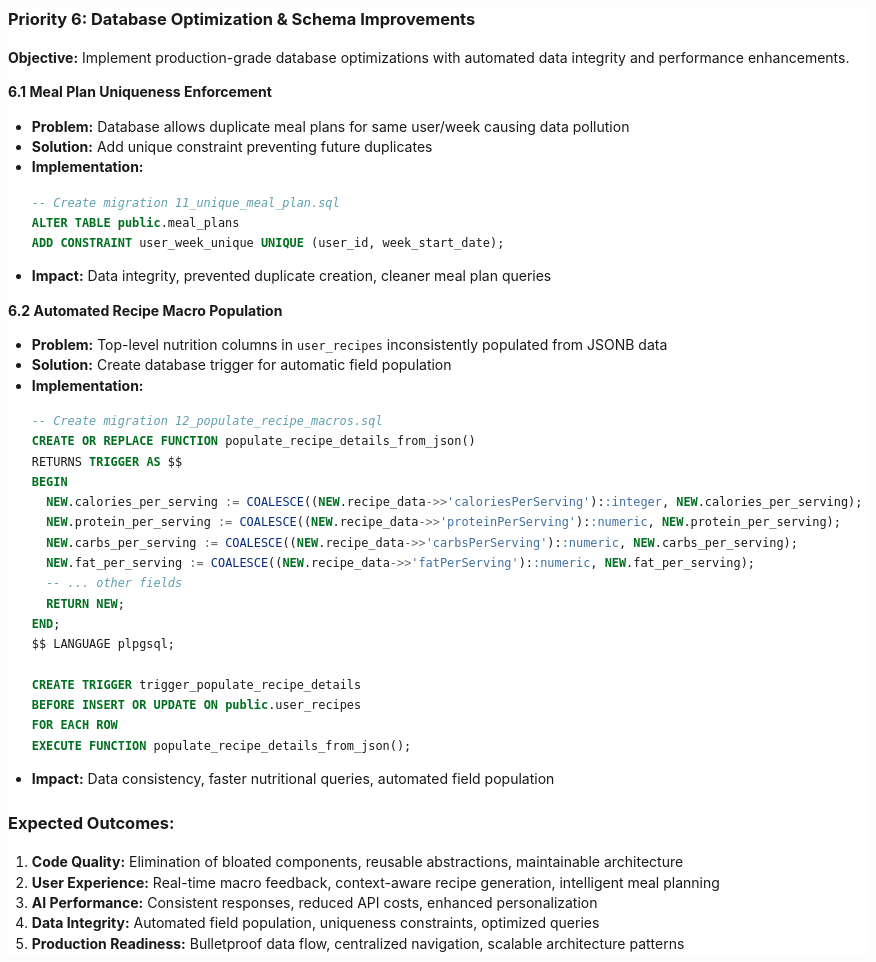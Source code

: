 ### **Priority 6: Database Optimization & Schema Improvements**

**Objective:** Implement production-grade database optimizations with automated data integrity and performance enhancements.

**6.1 Meal Plan Uniqueness Enforcement**
- **Problem:** Database allows duplicate meal plans for same user/week causing data pollution
- **Solution:** Add unique constraint preventing future duplicates
- **Implementation:**
  ```sql
  -- Create migration 11_unique_meal_plan.sql
  ALTER TABLE public.meal_plans
  ADD CONSTRAINT user_week_unique UNIQUE (user_id, week_start_date);
  ```
- **Impact:** Data integrity, prevented duplicate creation, cleaner meal plan queries

**6.2 Automated Recipe Macro Population**
- **Problem:** Top-level nutrition columns in `user_recipes` inconsistently populated from JSONB data
- **Solution:** Create database trigger for automatic field population
- **Implementation:**
  ```sql
  -- Create migration 12_populate_recipe_macros.sql
  CREATE OR REPLACE FUNCTION populate_recipe_details_from_json()
  RETURNS TRIGGER AS $$
  BEGIN
    NEW.calories_per_serving := COALESCE((NEW.recipe_data->>'caloriesPerServing')::integer, NEW.calories_per_serving);
    NEW.protein_per_serving := COALESCE((NEW.recipe_data->>'proteinPerServing')::numeric, NEW.protein_per_serving);
    NEW.carbs_per_serving := COALESCE((NEW.recipe_data->>'carbsPerServing')::numeric, NEW.carbs_per_serving);
    NEW.fat_per_serving := COALESCE((NEW.recipe_data->>'fatPerServing')::numeric, NEW.fat_per_serving);
    -- ... other fields
    RETURN NEW;
  END;
  $$ LANGUAGE plpgsql;
  
  CREATE TRIGGER trigger_populate_recipe_details
  BEFORE INSERT OR UPDATE ON public.user_recipes
  FOR EACH ROW
  EXECUTE FUNCTION populate_recipe_details_from_json();
  ```
- **Impact:** Data consistency, faster nutritional queries, automated field population

### **Expected Outcomes:**

1. **Code Quality:** Elimination of bloated components, reusable abstractions, maintainable architecture
2. **User Experience:** Real-time macro feedback, context-aware recipe generation, intelligent meal planning
3. **AI Performance:** Consistent responses, reduced API costs, enhanced personalization
4. **Data Integrity:** Automated field population, uniqueness constraints, optimized queries
5. **Production Readiness:** Bulletproof data flow, centralized navigation, scalable architecture patterns
